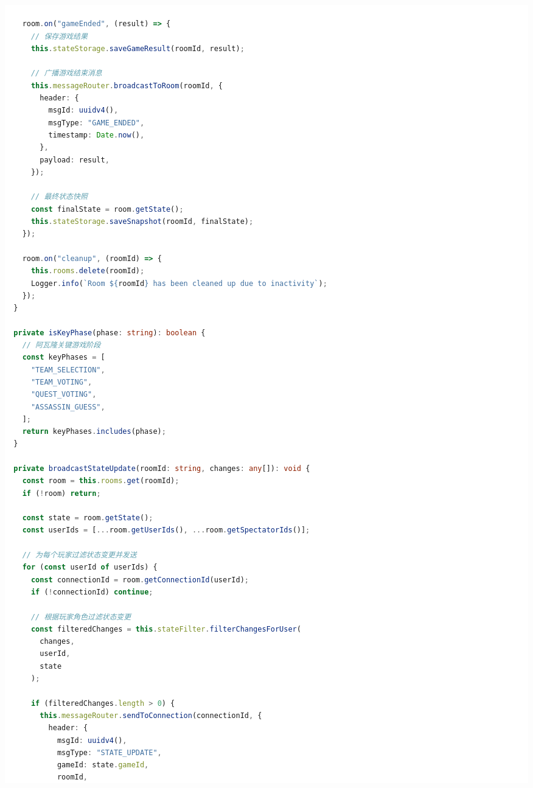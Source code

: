 ```typescript

    room.on("gameEnded", (result) => {
      // 保存游戏结果
      this.stateStorage.saveGameResult(roomId, result);

      // 广播游戏结束消息
      this.messageRouter.broadcastToRoom(roomId, {
        header: {
          msgId: uuidv4(),
          msgType: "GAME_ENDED",
          timestamp: Date.now(),
        },
        payload: result,
      });

      // 最终状态快照
      const finalState = room.getState();
      this.stateStorage.saveSnapshot(roomId, finalState);
    });

    room.on("cleanup", (roomId) => {
      this.rooms.delete(roomId);
      Logger.info(`Room ${roomId} has been cleaned up due to inactivity`);
    });
  }

  private isKeyPhase(phase: string): boolean {
    // 阿瓦隆关键游戏阶段
    const keyPhases = [
      "TEAM_SELECTION",
      "TEAM_VOTING",
      "QUEST_VOTING",
      "ASSASSIN_GUESS",
    ];
    return keyPhases.includes(phase);
  }

  private broadcastStateUpdate(roomId: string, changes: any[]): void {
    const room = this.rooms.get(roomId);
    if (!room) return;

    const state = room.getState();
    const userIds = [...room.getUserIds(), ...room.getSpectatorIds()];

    // 为每个玩家过滤状态变更并发送
    for (const userId of userIds) {
      const connectionId = room.getConnectionId(userId);
      if (!connectionId) continue;

      // 根据玩家角色过滤状态变更
      const filteredChanges = this.stateFilter.filterChangesForUser(
        changes,
        userId,
        state
      );

      if (filteredChanges.length > 0) {
        this.messageRouter.sendToConnection(connectionId, {
          header: {
            msgId: uuidv4(),
            msgType: "STATE_UPDATE",
            gameId: state.gameId,
            roomId,
```